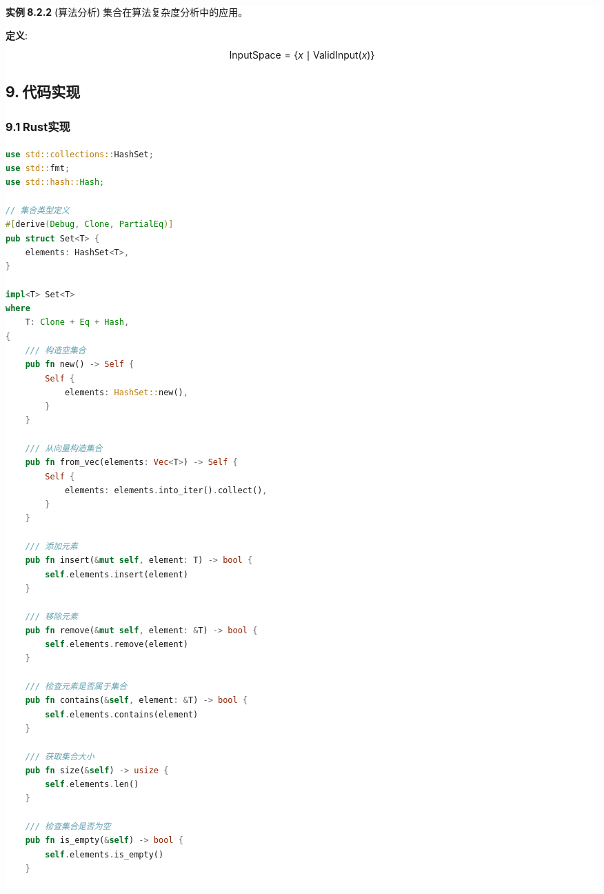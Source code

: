 **实例 8.2.2** (算法分析)
集合在算法复杂度分析中的应用。

**定义**:
$$\text{InputSpace} = \{x \mid \text{ValidInput}(x)\}$$

## 9. 代码实现

### 9.1 Rust实现

```rust
use std::collections::HashSet;
use std::fmt;
use std::hash::Hash;

// 集合类型定义
#[derive(Debug, Clone, PartialEq)]
pub struct Set<T> {
    elements: HashSet<T>,
}

impl<T> Set<T> 
where 
    T: Clone + Eq + Hash,
{
    /// 构造空集合
    pub fn new() -> Self {
        Self {
            elements: HashSet::new(),
        }
    }
    
    /// 从向量构造集合
    pub fn from_vec(elements: Vec<T>) -> Self {
        Self {
            elements: elements.into_iter().collect(),
        }
    }
    
    /// 添加元素
    pub fn insert(&mut self, element: T) -> bool {
        self.elements.insert(element)
    }
    
    /// 移除元素
    pub fn remove(&mut self, element: &T) -> bool {
        self.elements.remove(element)
    }
    
    /// 检查元素是否属于集合
    pub fn contains(&self, element: &T) -> bool {
        self.elements.contains(element)
    }
    
    /// 获取集合大小
    pub fn size(&self) -> usize {
        self.elements.len()
    }
    
    /// 检查集合是否为空
    pub fn is_empty(&self) -> bool {
        self.elements.is_empty()
    }
    
```